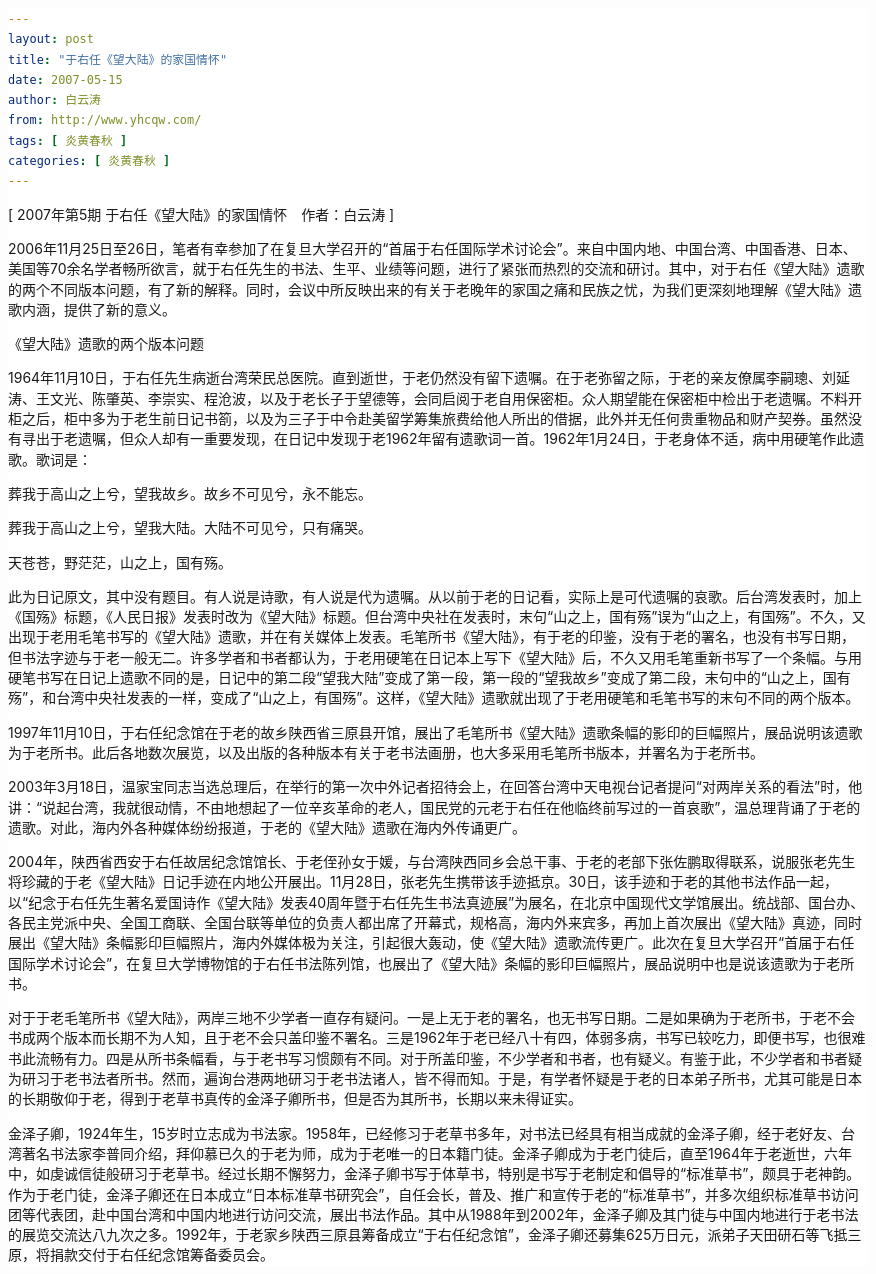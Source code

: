 ```yaml
---
layout: post
title: "于右任《望大陆》的家国情怀"
date: 2007-05-15
author: 白云涛
from: http://www.yhcqw.com/
tags: [ 炎黄春秋 ]
categories: [ 炎黄春秋 ]
---
```



[ 2007年第5期 于右任《望大陆》的家国情怀　作者：白云涛 ]


2006年11月25日至26日，笔者有幸参加了在复旦大学召开的“首届于右任国际学术讨论会”。来自中国内地、中国台湾、中国香港、日本、美国等70余名学者畅所欲言，就于右任先生的书法、生平、业绩等问题，进行了紧张而热烈的交流和研讨。其中，对于右任《望大陆》遗歌的两个不同版本问题，有了新的解释。同时，会议中所反映出来的有关于老晚年的家国之痛和民族之忧，为我们更深刻地理解《望大陆》遗歌内涵，提供了新的意义。

《望大陆》遗歌的两个版本问题


1964年11月10日，于右任先生病逝台湾荣民总医院。直到逝世，于老仍然没有留下遗嘱。在于老弥留之际，于老的亲友僚属李嗣璁、刘延涛、王文光、陈肇英、李崇实、程沧波，以及于老长子于望德等，会同启阅于老自用保密柜。众人期望能在保密柜中检出于老遗嘱。不料开柜之后，柜中多为于老生前日记书箚，以及为三子于中令赴美留学筹集旅费给他人所出的借据，此外并无任何贵重物品和财产契券。虽然没有寻出于老遗嘱，但众人却有一重要发现，在日记中发现于老1962年留有遗歌词一首。1962年1月24日，于老身体不适，病中用硬笔作此遗歌。歌词是：

葬我于高山之上兮，望我故乡。故乡不可见兮，永不能忘。

葬我于高山之上兮，望我大陆。大陆不可见兮，只有痛哭。

天苍苍，野茫茫，山之上，国有殇。


此为日记原文，其中没有题目。有人说是诗歌，有人说是代为遗嘱。从以前于老的日记看，实际上是可代遗嘱的哀歌。后台湾发表时，加上《国殇》标题，《人民日报》发表时改为《望大陆》标题。但台湾中央社在发表时，末句“山之上，国有殇”误为“山之上，有国殇”。不久，又出现于老用毛笔书写的《望大陆》遗歌，并在有关媒体上发表。毛笔所书《望大陆》，有于老的印鉴，没有于老的署名，也没有书写日期，但书法字迹与于老一般无二。许多学者和书者都认为，于老用硬笔在日记本上写下《望大陆》后，不久又用毛笔重新书写了一个条幅。与用硬笔书写在日记上遗歌不同的是，日记中的第二段“望我大陆”变成了第一段，第一段的“望我故乡”变成了第二段，末句中的“山之上，国有殇”，和台湾中央社发表的一样，变成了“山之上，有国殇”。这样，《望大陆》遗歌就出现了于老用硬笔和毛笔书写的末句不同的两个版本。


1997年11月10日，于右任纪念馆在于老的故乡陕西省三原县开馆，展出了毛笔所书《望大陆》遗歌条幅的影印的巨幅照片，展品说明该遗歌为于老所书。此后各地数次展览，以及出版的各种版本有关于老书法画册，也大多采用毛笔所书版本，并署名为于老所书。


2003年3月18日，温家宝同志当选总理后，在举行的第一次中外记者招待会上，在回答台湾中天电视台记者提问“对两岸关系的看法”时，他讲：“说起台湾，我就很动情，不由地想起了一位辛亥革命的老人，国民党的元老于右任在他临终前写过的一首哀歌”，温总理背诵了于老的遗歌。对此，海内外各种媒体纷纷报道，于老的《望大陆》遗歌在海内外传诵更广。


2004年，陕西省西安于右任故居纪念馆馆长、于老侄孙女于媛，与台湾陕西同乡会总干事、于老的老部下张佐鹏取得联系，说服张老先生将珍藏的于老《望大陆》日记手迹在内地公开展出。11月28日，张老先生携带该手迹抵京。30日，该手迹和于老的其他书法作品一起，以“纪念于右任先生著名爱国诗作《望大陆》发表40周年暨于右任先生书法真迹展”为展名，在北京中国现代文学馆展出。统战部、国台办、各民主党派中央、全国工商联、全国台联等单位的负责人都出席了开幕式，规格高，海内外来宾多，再加上首次展出《望大陆》真迹，同时展出《望大陆》条幅影印巨幅照片，海内外媒体极为关注，引起很大轰动，使《望大陆》遗歌流传更广。此次在复旦大学召开“首届于右任国际学术讨论会”，在复旦大学博物馆的于右任书法陈列馆，也展出了《望大陆》条幅的影印巨幅照片，展品说明中也是说该遗歌为于老所书。


对于于老毛笔所书《望大陆》，两岸三地不少学者一直存有疑问。一是上无于老的署名，也无书写日期。二是如果确为于老所书，于老不会书成两个版本而长期不为人知，且于老不会只盖印鉴不署名。三是1962年于老已经八十有四，体弱多病，书写已较吃力，即便书写，也很难书此流畅有力。四是从所书条幅看，与于老书写习惯颇有不同。对于所盖印鉴，不少学者和书者，也有疑义。有鉴于此，不少学者和书者疑为研习于老书法者所书。然而，遍询台港两地研习于老书法诸人，皆不得而知。于是，有学者怀疑是于老的日本弟子所书，尤其可能是日本的长期敬仰于老，得到于老草书真传的金泽子卿所书，但是否为其所书，长期以来未得证实。


金泽子卿，1924年生，15岁时立志成为书法家。1958年，已经修习于老草书多年，对书法已经具有相当成就的金泽子卿，经于老好友、台湾著名书法家李普同介绍，拜仰慕已久的于老为师，成为于老唯一的日本籍门徒。金泽子卿成为于老门徒后，直至1964年于老逝世，六年中，如虔诚信徒般研习于老草书。经过长期不懈努力，金泽子卿书写于体草书，特别是书写于老制定和倡导的“标准草书”，颇具于老神韵。作为于老门徒，金泽子卿还在日本成立“日本标准草书研究会”，自任会长，普及、推广和宣传于老的“标准草书”，并多次组织标准草书访问团等代表团，赴中国台湾和中国内地进行访问交流，展出书法作品。其中从1988年到2002年，金泽子卿及其门徒与中国内地进行于老书法的展览交流达八九次之多。1992年，于老家乡陕西三原县筹备成立“于右任纪念馆”，金泽子卿还募集625万日元，派弟子天田研石等飞抵三原，将捐款交付于右任纪念馆筹备委员会。
